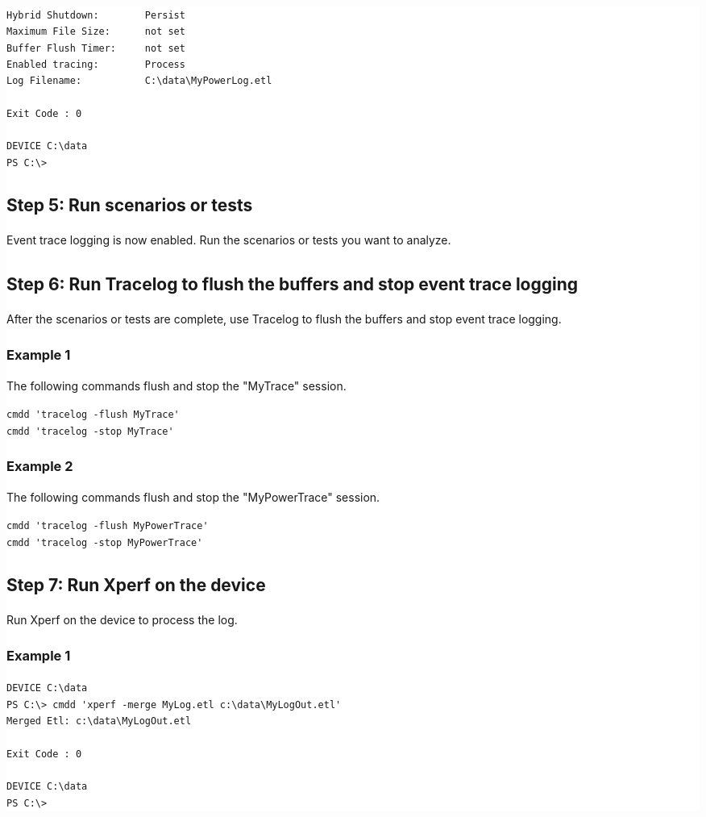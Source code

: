 ``` syntax
Hybrid Shutdown:        Persist
Maximum File Size:      not set
Buffer Flush Timer:     not set
Enabled tracing:        Process
Log Filename:           C:\data\MyPowerLog.etl

Exit Code : 0

DEVICE C:\data
PS C:\>
```

## Step 5: Run scenarios or tests


Event trace logging is now enabled. Run the scenarios or tests you want to analyze.

## Step 6: Run Tracelog to flush the buffers and stop event trace logging


After the scenarios or tests are complete, use Tracelog to flush the buffers and stop event trace logging.

### Example 1

The following commands flush and stop the "MyTrace" session.

``` syntax
cmdd 'tracelog -flush MyTrace'
cmdd 'tracelog -stop MyTrace'
```

### Example 2

The following commands flush and stop the "MyPowerTrace" session.

``` syntax
cmdd 'tracelog -flush MyPowerTrace'
cmdd 'tracelog -stop MyPowerTrace'
```

## Step 7: Run Xperf on the device


Run Xperf on the device to process the log.

### Example 1

``` syntax
DEVICE C:\data
PS C:\> cmdd 'xperf -merge MyLog.etl c:\data\MyLogOut.etl'
Merged Etl: c:\data\MyLogOut.etl

Exit Code : 0

DEVICE C:\data
PS C:\>
```
